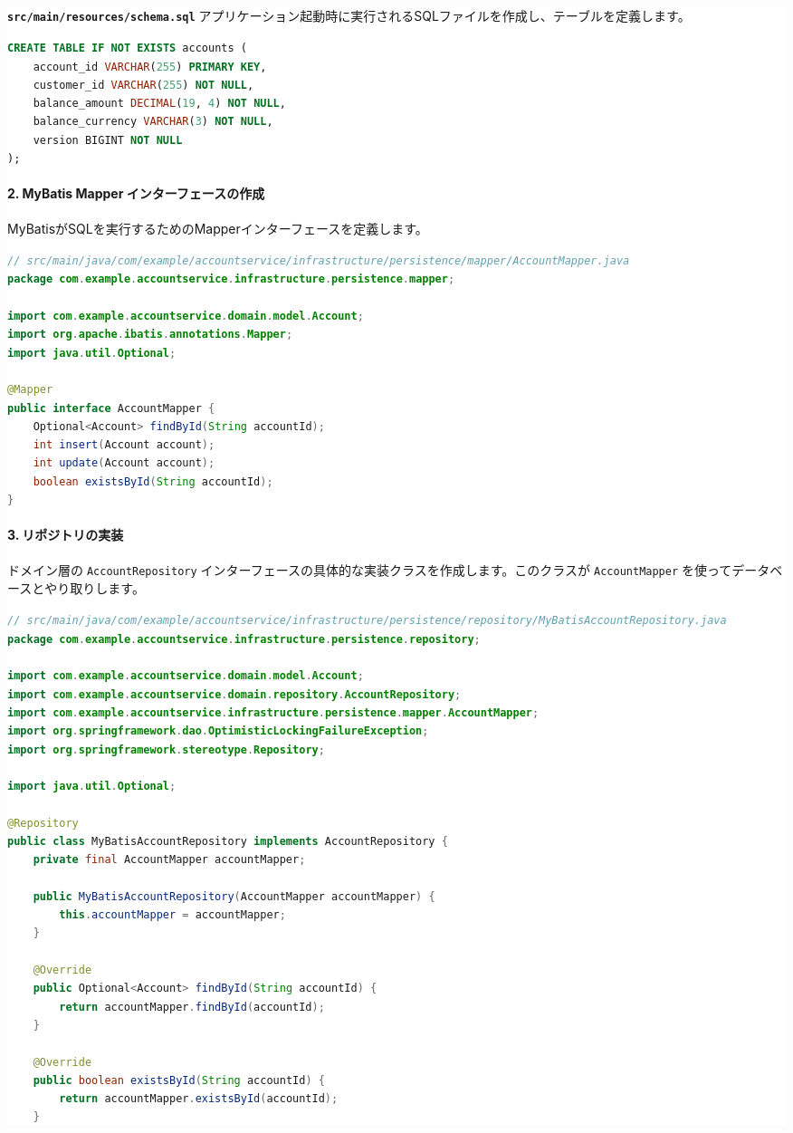 **`src/main/resources/schema.sql`**
アプリケーション起動時に実行されるSQLファイルを作成し、テーブルを定義します。
```sql
CREATE TABLE IF NOT EXISTS accounts (
    account_id VARCHAR(255) PRIMARY KEY,
    customer_id VARCHAR(255) NOT NULL,
    balance_amount DECIMAL(19, 4) NOT NULL,
    balance_currency VARCHAR(3) NOT NULL,
    version BIGINT NOT NULL
);
```

#### 2. MyBatis Mapper インターフェースの作成
MyBatisがSQLを実行するためのMapperインターフェースを定義します。

```java
// src/main/java/com/example/accountservice/infrastructure/persistence/mapper/AccountMapper.java
package com.example.accountservice.infrastructure.persistence.mapper;

import com.example.accountservice.domain.model.Account;
import org.apache.ibatis.annotations.Mapper;
import java.util.Optional;

@Mapper
public interface AccountMapper {
    Optional<Account> findById(String accountId);
    int insert(Account account);
    int update(Account account);
    boolean existsById(String accountId);
}
```

#### 3. リポジトリの実装
ドメイン層の `AccountRepository` インターフェースの具体的な実装クラスを作成します。このクラスが `AccountMapper` を使ってデータベースとやり取りします。

```java
// src/main/java/com/example/accountservice/infrastructure/persistence/repository/MyBatisAccountRepository.java
package com.example.accountservice.infrastructure.persistence.repository;

import com.example.accountservice.domain.model.Account;
import com.example.accountservice.domain.repository.AccountRepository;
import com.example.accountservice.infrastructure.persistence.mapper.AccountMapper;
import org.springframework.dao.OptimisticLockingFailureException;
import org.springframework.stereotype.Repository;

import java.util.Optional;

@Repository
public class MyBatisAccountRepository implements AccountRepository {
    private final AccountMapper accountMapper;

    public MyBatisAccountRepository(AccountMapper accountMapper) {
        this.accountMapper = accountMapper;
    }

    @Override
    public Optional<Account> findById(String accountId) {
        return accountMapper.findById(accountId);
    }

    @Override
    public boolean existsById(String accountId) {
        return accountMapper.existsById(accountId);
    }

```